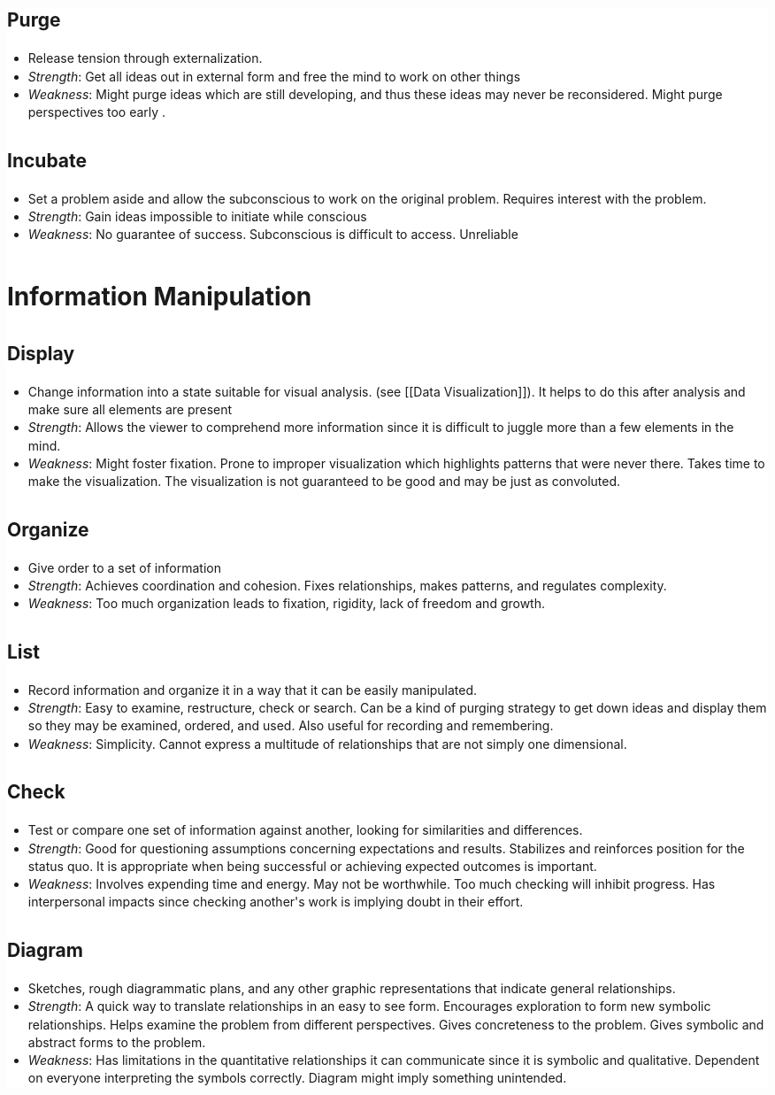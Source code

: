 ## Purge
* Release tension through externalization. 
* *Strength*: Get all ideas out in external form and free the mind to work on other things
* *Weakness*: Might purge ideas which are still developing, and thus these ideas may never be reconsidered. Might purge perspectives too early .

## Incubate 
* Set a problem aside and allow the subconscious to work on the original problem. Requires interest with the problem.
* *Strength*: Gain ideas impossible to initiate while conscious
* *Weakness*: No guarantee of success. Subconscious is difficult to access.  Unreliable 

# Information Manipulation
## Display
* Change information into a state suitable for visual analysis. (see [[Data Visualization]]). It helps to do this after analysis and make sure all elements are present 
* *Strength*: Allows the viewer to comprehend more information since it is difficult to juggle more than a few elements in the mind. 
* *Weakness*: Might foster fixation. Prone to improper visualization which highlights patterns that were never there. Takes time to make the visualization. The visualization is not guaranteed to be good and may be just as convoluted.

## Organize
* Give order to a set of information
* *Strength*: Achieves coordination and cohesion. Fixes relationships, makes patterns, and regulates complexity.
* *Weakness*: Too much organization leads to fixation, rigidity, lack of freedom and growth. 

## List
* Record information and organize it in a way that it can be easily manipulated.
* *Strength*: Easy to examine, restructure, check or search. Can be a kind of purging strategy to get down ideas and display them so they may be examined, ordered, and used. Also useful for recording and remembering.
* *Weakness*: Simplicity. Cannot express a multitude of relationships that are not simply one dimensional. 

## Check
* Test or compare one set of information against another, looking for similarities and differences.
* *Strength*: Good for questioning assumptions concerning expectations and results. Stabilizes and reinforces position for the status quo. It is appropriate when being successful or achieving expected outcomes is important.
* *Weakness*: Involves expending time and energy. May not be worthwhile. Too much checking will inhibit progress. Has interpersonal impacts since checking another's work is implying doubt in their effort.
## Diagram
* Sketches, rough diagrammatic plans, and any other graphic representations that indicate general relationships.
* *Strength*: A quick way to translate relationships in an easy to see form. Encourages exploration to form new symbolic relationships. Helps examine the problem from different perspectives. Gives concreteness to the problem. Gives symbolic and abstract forms to the problem.
* *Weakness*: Has limitations in the quantitative relationships it can communicate since it is symbolic and qualitative. Dependent on everyone interpreting the symbols correctly. Diagram might imply something unintended. 
